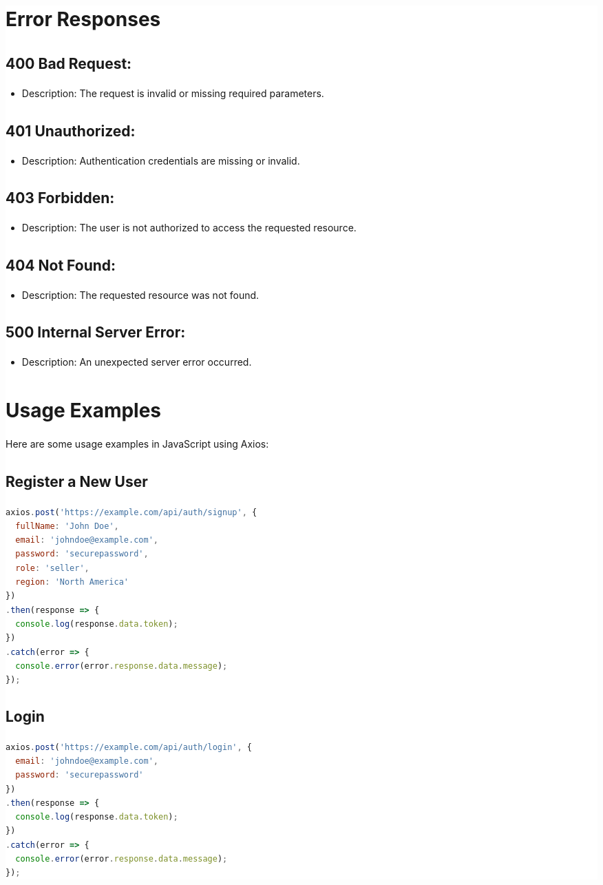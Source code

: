# Error Responses
## 400 Bad Request:
* Description: The request is invalid or missing required parameters.
## 401 Unauthorized:
* Description: Authentication credentials are missing or invalid.
## 403 Forbidden:
* Description: The user is not authorized to access the requested resource.
## 404 Not Found:
* Description: The requested resource was not found.
## 500 Internal Server Error:
* Description: An unexpected server error occurred.

# Usage Examples
Here are some usage examples in JavaScript using Axios:

## Register a New User
```javascript
axios.post('https://example.com/api/auth/signup', {
  fullName: 'John Doe',
  email: 'johndoe@example.com',
  password: 'securepassword',
  role: 'seller',
  region: 'North America'
})
.then(response => {
  console.log(response.data.token);
})
.catch(error => {
  console.error(error.response.data.message);
});
```

## Login
```javascript
axios.post('https://example.com/api/auth/login', {
  email: 'johndoe@example.com',
  password: 'securepassword'
})
.then(response => {
  console.log(response.data.token);
})
.catch(error => {
  console.error(error.response.data.message);
});
``` 
